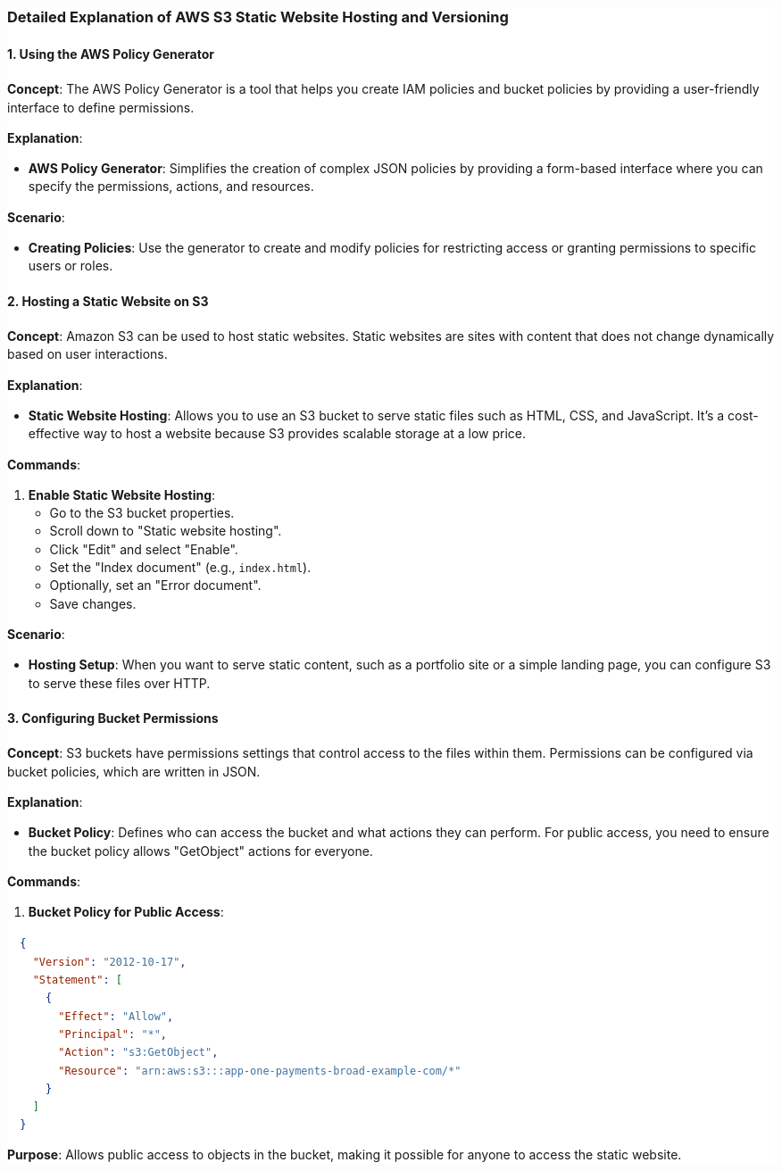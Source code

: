 ### Detailed Explanation of AWS S3 Static Website Hosting and Versioning

#### **1. Using the AWS Policy Generator**

**Concept**: The AWS Policy Generator is a tool that helps you create IAM policies and bucket policies by providing a user-friendly interface to define permissions.

**Explanation**:
- **AWS Policy Generator**: Simplifies the creation of complex JSON policies by providing a form-based interface where you can specify the permissions, actions, and resources.

**Scenario**:
- **Creating Policies**: Use the generator to create and modify policies for restricting access or granting permissions to specific users or roles.

#### **2. Hosting a Static Website on S3**

**Concept**: Amazon S3 can be used to host static websites. Static websites are sites with content that does not change dynamically based on user interactions.

**Explanation**:
- **Static Website Hosting**: Allows you to use an S3 bucket to serve static files such as HTML, CSS, and JavaScript. It’s a cost-effective way to host a website because S3 provides scalable storage at a low price.

**Commands**:
1. **Enable Static Website Hosting**:
   - Go to the S3 bucket properties.
   - Scroll down to "Static website hosting".
   - Click "Edit" and select "Enable".
   - Set the "Index document" (e.g., `index.html`).
   - Optionally, set an "Error document".
   - Save changes.

**Scenario**:
- **Hosting Setup**: When you want to serve static content, such as a portfolio site or a simple landing page, you can configure S3 to serve these files over HTTP.

#### **3. Configuring Bucket Permissions**

**Concept**: S3 buckets have permissions settings that control access to the files within them. Permissions can be configured via bucket policies, which are written in JSON.

**Explanation**:
- **Bucket Policy**: Defines who can access the bucket and what actions they can perform. For public access, you need to ensure the bucket policy allows "GetObject" actions for everyone.

**Commands**:
1. **Bucket Policy for Public Access**:
 ```json
   {
     "Version": "2012-10-17",
     "Statement": [
       {
         "Effect": "Allow",
         "Principal": "*",
         "Action": "s3:GetObject",
         "Resource": "arn:aws:s3:::app-one-payments-broad-example-com/*"
       }
     ]
   }
 ```
   **Purpose**: Allows public access to objects in the bucket, making it possible for anyone to access the static website.
